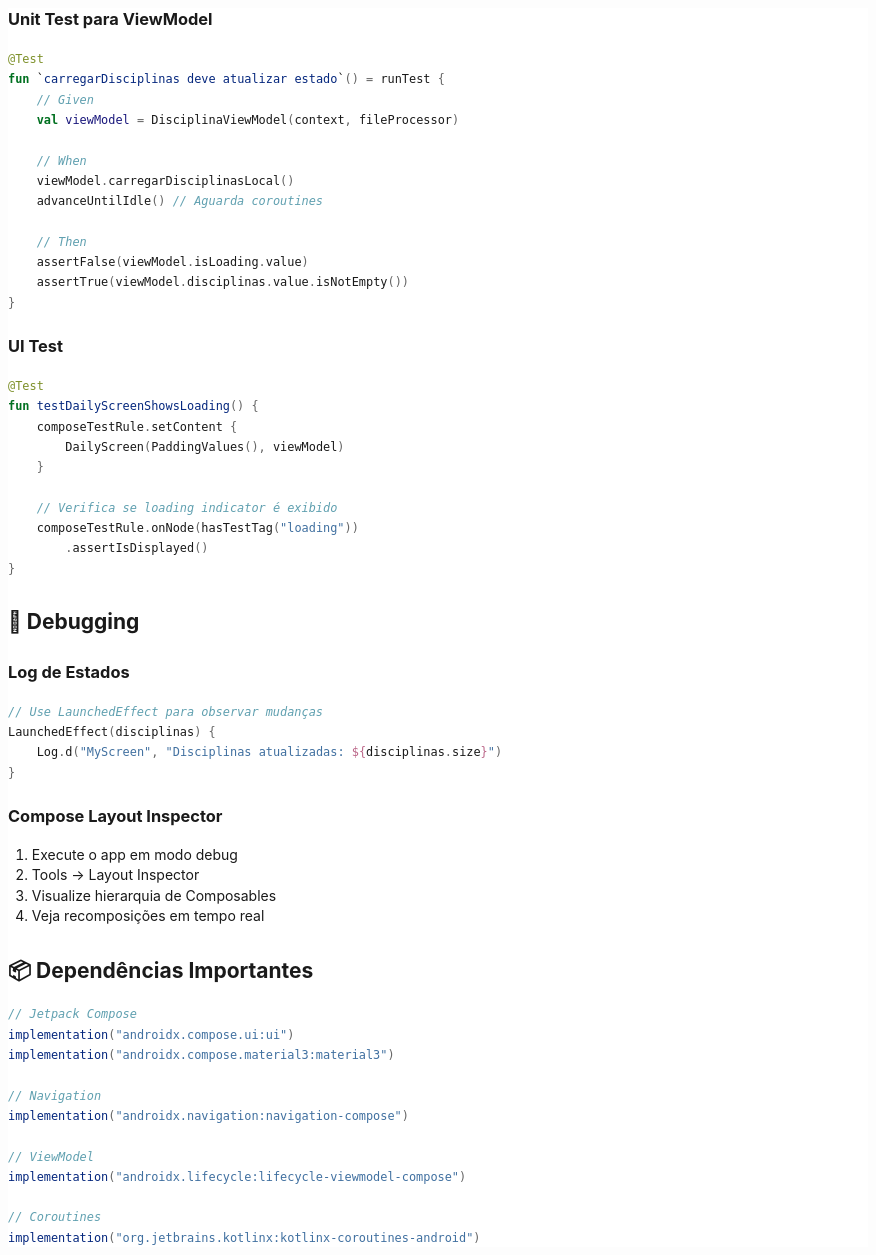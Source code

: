 ### Unit Test para ViewModel
```kotlin
@Test
fun `carregarDisciplinas deve atualizar estado`() = runTest {
    // Given
    val viewModel = DisciplinaViewModel(context, fileProcessor)
    
    // When
    viewModel.carregarDisciplinasLocal()
    advanceUntilIdle() // Aguarda coroutines
    
    // Then
    assertFalse(viewModel.isLoading.value)
    assertTrue(viewModel.disciplinas.value.isNotEmpty())
}
```

### UI Test
```kotlin
@Test
fun testDailyScreenShowsLoading() {
    composeTestRule.setContent {
        DailyScreen(PaddingValues(), viewModel)
    }
    
    // Verifica se loading indicator é exibido
    composeTestRule.onNode(hasTestTag("loading"))
        .assertIsDisplayed()
}
```

## 🔧 Debugging

### Log de Estados
```kotlin
// Use LaunchedEffect para observar mudanças
LaunchedEffect(disciplinas) {
    Log.d("MyScreen", "Disciplinas atualizadas: ${disciplinas.size}")
}
```

### Compose Layout Inspector
1. Execute o app em modo debug
2. Tools → Layout Inspector
3. Visualize hierarquia de Composables
4. Veja recomposições em tempo real

## 📦 Dependências Importantes

```gradle
// Jetpack Compose
implementation("androidx.compose.ui:ui")
implementation("androidx.compose.material3:material3")

// Navigation
implementation("androidx.navigation:navigation-compose")

// ViewModel
implementation("androidx.lifecycle:lifecycle-viewmodel-compose")

// Coroutines
implementation("org.jetbrains.kotlinx:kotlinx-coroutines-android")

```